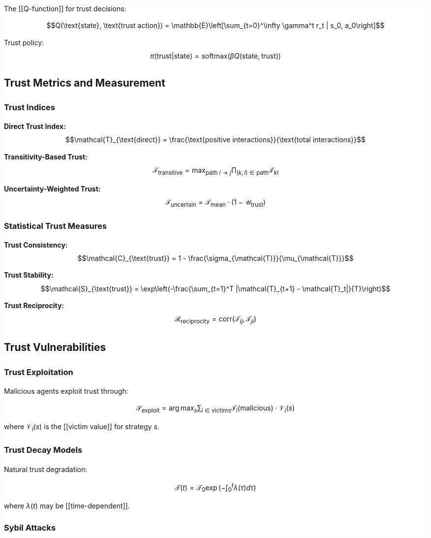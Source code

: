 The [[Q-function]] for trust decisions:

$$Q(\text{state}, \text{trust action}) = \mathbb{E}\left[\sum_{t=0}^\infty \gamma^t r_t | s_0, a_0\right]$$

Trust policy:
$$\pi(\text{trust} | \text{state}) = \text{softmax}(\beta Q(\text{state}, \text{trust}))$$

## Trust Metrics and Measurement

### Trust Indices

**Direct Trust Index:**
$$\mathcal{T}_{\text{direct}} = \frac{\text{positive interactions}}{\text{total interactions}}$$

**Transitivity-Based Trust:**
$$\mathcal{T}_{\text{transitive}} = \max_{\text{path } i \to j} \prod_{(k,l) \in \text{path}} \mathcal{T}_{kl}$$

**Uncertainty-Weighted Trust:**
$$\mathcal{T}_{\text{uncertain}} = \mathcal{T}_{\text{mean}} \cdot (1 - \mathcal{U}_{\text{trust}})$$

### Statistical Trust Measures

**Trust Consistency:**
$$\mathcal{C}_{\text{trust}} = 1 - \frac{\sigma_{\mathcal{T}}}{\mu_{\mathcal{T}}}$$

**Trust Stability:**
$$\mathcal{S}_{\text{trust}} = \exp\left(-\frac{\sum_{t=1}^T |\mathcal{T}_{t+1} - \mathcal{T}_t|}{T}\right)$$

**Trust Reciprocity:**
$$\mathcal{R}_{\text{reciprocity}} = \text{corr}(\mathcal{T}_{ij}, \mathcal{T}_{ji})$$

## Trust Vulnerabilities

### Trust Exploitation

Malicious agents exploit trust through:

$$\mathcal{S}_{\text{exploit}} = \arg\max_s \sum_{i \in \text{victims}} \mathcal{T}_i(\text{malicious}) \cdot \mathcal{V}_i(s)$$

where $\mathcal{V}_i(s)$ is the [[victim value]] for strategy $s$.

### Trust Decay Models

Natural trust degradation:

$$\mathcal{T}(t) = \mathcal{T}_0 \exp\left(-\int_0^t \lambda(\tau) d\tau\right)$$

where $\lambda(t)$ may be [[time-dependent]].

### Sybil Attacks
